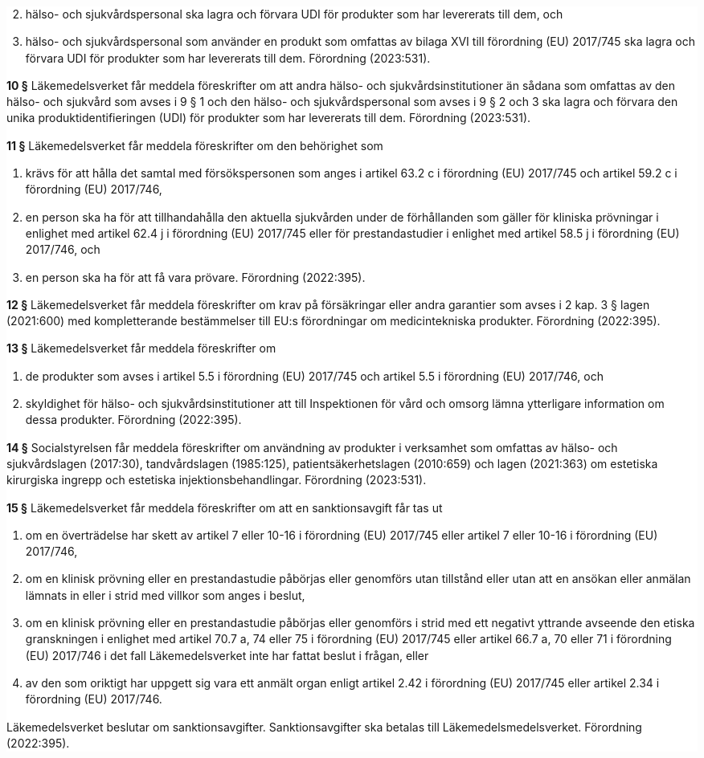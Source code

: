2. hälso- och sjukvårdspersonal ska lagra och förvara UDI för produkter som har levererats till dem, och

3. hälso- och sjukvårdspersonal som använder en produkt som omfattas av bilaga XVI till förordning (EU) 2017/745 ska lagra och förvara UDI för produkter som har levererats till dem. Förordning (2023:531).

**10 §** Läkemedelsverket får meddela föreskrifter om att andra hälso- och sjukvårdsinstitutioner än sådana som omfattas av den hälso- och sjukvård som avses i 9 § 1 och den hälso- och sjukvårdspersonal som avses i 9 § 2 och 3 ska lagra och förvara den unika produktidentifieringen (UDI) för produkter som har levererats till dem. Förordning (2023:531).

**11 §** Läkemedelsverket får meddela föreskrifter om den behörighet som

1. krävs för att hålla det samtal med försökspersonen som anges i artikel 63.2 c i förordning (EU) 2017/745 och artikel 59.2 c i förordning (EU) 2017/746,

2. en person ska ha för att tillhandahålla den aktuella sjukvården under de förhållanden som gäller för kliniska prövningar i enlighet med artikel 62.4 j i förordning (EU) 2017/745 eller för prestandastudier i enlighet med artikel 58.5 j i förordning (EU) 2017/746, och

3. en person ska ha för att få vara prövare. Förordning (2022:395).

**12 §** Läkemedelsverket får meddela föreskrifter om krav på försäkringar eller andra garantier som avses i 2 kap. 3 § lagen (2021:600) med kompletterande bestämmelser till EU:s förordningar om medicintekniska produkter. Förordning (2022:395).

**13 §** Läkemedelsverket får meddela föreskrifter om

1. de produkter som avses i artikel 5.5 i förordning (EU) 2017/745 och artikel 5.5 i förordning (EU) 2017/746, och

2. skyldighet för hälso- och sjukvårdsinstitutioner att till Inspektionen för vård och omsorg lämna ytterligare information om dessa produkter. Förordning (2022:395).

**14 §** Socialstyrelsen får meddela föreskrifter om användning av produkter i verksamhet som omfattas av hälso- och sjukvårdslagen (2017:30), tandvårdslagen (1985:125), patientsäkerhetslagen (2010:659) och lagen (2021:363) om estetiska kirurgiska ingrepp och estetiska injektionsbehandlingar. Förordning (2023:531).

**15 §** Läkemedelsverket får meddela föreskrifter om att en sanktionsavgift får tas ut

1. om en överträdelse har skett av artikel 7 eller 10-16 i förordning (EU) 2017/745 eller artikel 7 eller 10-16 i förordning (EU) 2017/746,

2. om en klinisk prövning eller en prestandastudie påbörjas eller genomförs utan tillstånd eller utan att en ansökan eller anmälan lämnats in eller i strid med villkor som anges i beslut,

3. om en klinisk prövning eller en prestandastudie påbörjas eller genomförs i strid med ett negativt yttrande avseende den etiska granskningen i enlighet med artikel 70.7 a, 74 eller 75 i förordning (EU) 2017/745 eller artikel 66.7 a, 70 eller 71 i förordning (EU) 2017/746 i det fall Läkemedelsverket inte har fattat beslut i frågan, eller

4. av den som oriktigt har uppgett sig vara ett anmält organ enligt artikel 2.42 i förordning (EU) 2017/745 eller artikel 2.34 i förordning (EU) 2017/746.

Läkemedelsverket beslutar om sanktionsavgifter. Sanktionsavgifter ska betalas till Läkemedelsmedelsverket. Förordning (2022:395).
